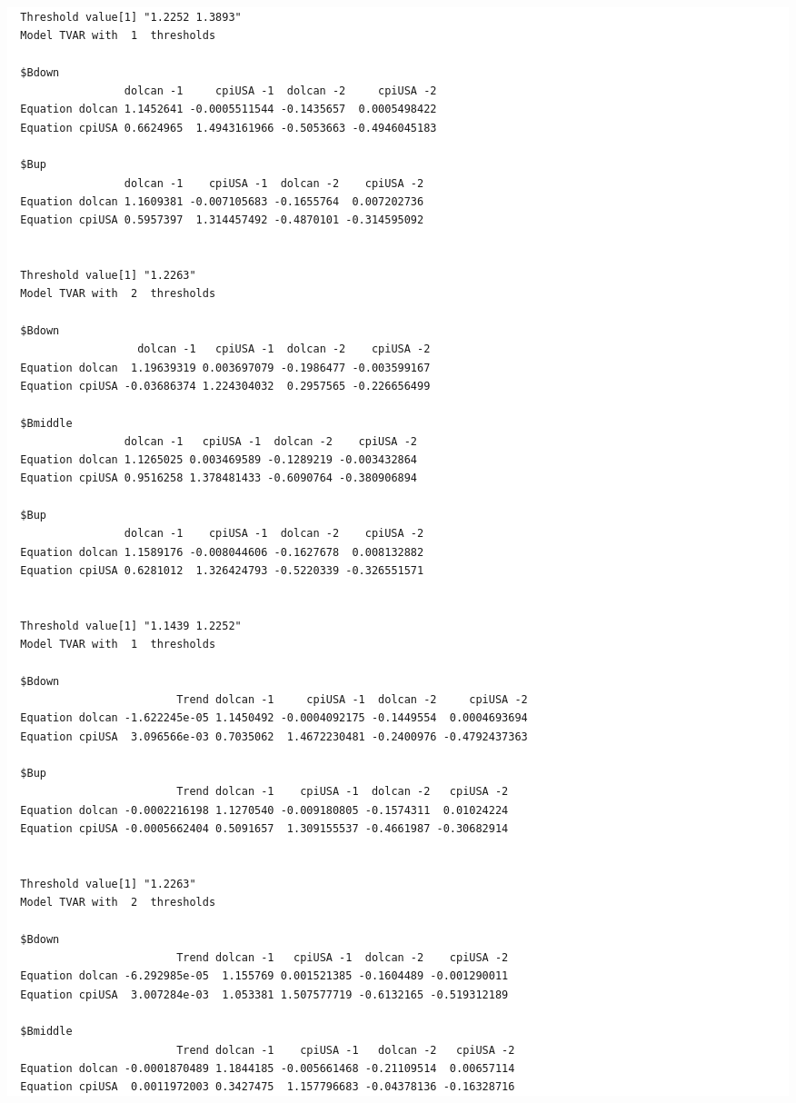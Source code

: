       
      Threshold value[1] "1.2252 1.3893"
      Model TVAR with  1  thresholds
      
      $Bdown
                      dolcan -1     cpiUSA -1  dolcan -2     cpiUSA -2
      Equation dolcan 1.1452641 -0.0005511544 -0.1435657  0.0005498422
      Equation cpiUSA 0.6624965  1.4943161966 -0.5053663 -0.4946045183
      
      $Bup
                      dolcan -1    cpiUSA -1  dolcan -2    cpiUSA -2
      Equation dolcan 1.1609381 -0.007105683 -0.1655764  0.007202736
      Equation cpiUSA 0.5957397  1.314457492 -0.4870101 -0.314595092
      
      
      Threshold value[1] "1.2263"
      Model TVAR with  2  thresholds
      
      $Bdown
                        dolcan -1   cpiUSA -1  dolcan -2    cpiUSA -2
      Equation dolcan  1.19639319 0.003697079 -0.1986477 -0.003599167
      Equation cpiUSA -0.03686374 1.224304032  0.2957565 -0.226656499
      
      $Bmiddle
                      dolcan -1   cpiUSA -1  dolcan -2    cpiUSA -2
      Equation dolcan 1.1265025 0.003469589 -0.1289219 -0.003432864
      Equation cpiUSA 0.9516258 1.378481433 -0.6090764 -0.380906894
      
      $Bup
                      dolcan -1    cpiUSA -1  dolcan -2    cpiUSA -2
      Equation dolcan 1.1589176 -0.008044606 -0.1627678  0.008132882
      Equation cpiUSA 0.6281012  1.326424793 -0.5220339 -0.326551571
      
      
      Threshold value[1] "1.1439 1.2252"
      Model TVAR with  1  thresholds
      
      $Bdown
                              Trend dolcan -1     cpiUSA -1  dolcan -2     cpiUSA -2
      Equation dolcan -1.622245e-05 1.1450492 -0.0004092175 -0.1449554  0.0004693694
      Equation cpiUSA  3.096566e-03 0.7035062  1.4672230481 -0.2400976 -0.4792437363
      
      $Bup
                              Trend dolcan -1    cpiUSA -1  dolcan -2   cpiUSA -2
      Equation dolcan -0.0002216198 1.1270540 -0.009180805 -0.1574311  0.01024224
      Equation cpiUSA -0.0005662404 0.5091657  1.309155537 -0.4661987 -0.30682914
      
      
      Threshold value[1] "1.2263"
      Model TVAR with  2  thresholds
      
      $Bdown
                              Trend dolcan -1   cpiUSA -1  dolcan -2    cpiUSA -2
      Equation dolcan -6.292985e-05  1.155769 0.001521385 -0.1604489 -0.001290011
      Equation cpiUSA  3.007284e-03  1.053381 1.507577719 -0.6132165 -0.519312189
      
      $Bmiddle
                              Trend dolcan -1    cpiUSA -1   dolcan -2   cpiUSA -2
      Equation dolcan -0.0001870489 1.1844185 -0.005661468 -0.21109514  0.00657114
      Equation cpiUSA  0.0011972003 0.3427475  1.157796683 -0.04378136 -0.16328716
      